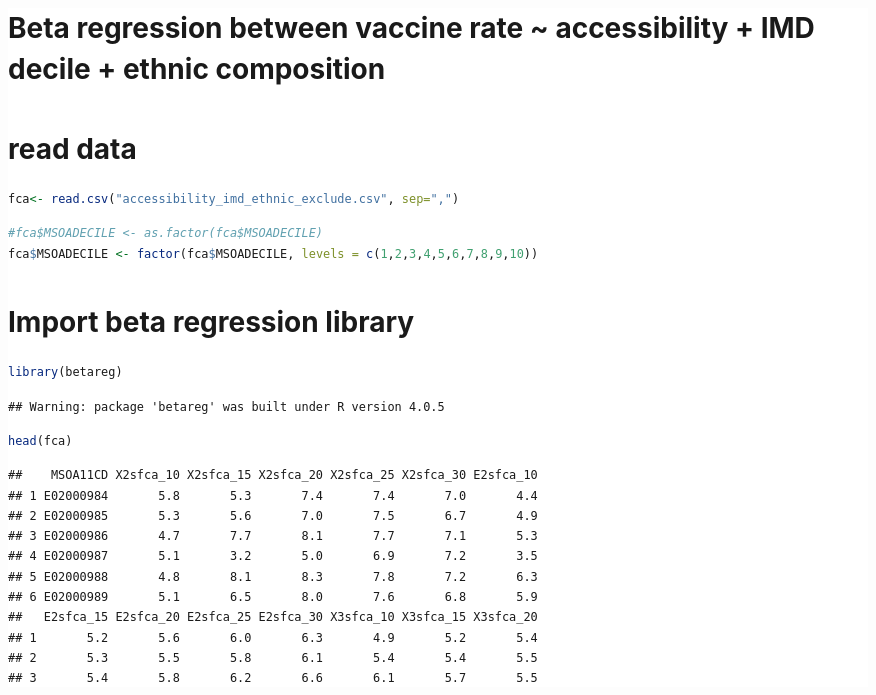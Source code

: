 Beta regression between vaccine rate \~ accessibility + IMD decile +
ethnic composition
================

# read data

``` r
fca<- read.csv("accessibility_imd_ethnic_exclude.csv", sep=",")
```

``` r
#fca$MSOADECILE <- as.factor(fca$MSOADECILE)
fca$MSOADECILE <- factor(fca$MSOADECILE, levels = c(1,2,3,4,5,6,7,8,9,10))
```

# Import beta regression library

``` r
library(betareg)
```

    ## Warning: package 'betareg' was built under R version 4.0.5

``` r
head(fca)
```

    ##    MSOA11CD X2sfca_10 X2sfca_15 X2sfca_20 X2sfca_25 X2sfca_30 E2sfca_10
    ## 1 E02000984       5.8       5.3       7.4       7.4       7.0       4.4
    ## 2 E02000985       5.3       5.6       7.0       7.5       6.7       4.9
    ## 3 E02000986       4.7       7.7       8.1       7.7       7.1       5.3
    ## 4 E02000987       5.1       3.2       5.0       6.9       7.2       3.5
    ## 5 E02000988       4.8       8.1       8.3       7.8       7.2       6.3
    ## 6 E02000989       5.1       6.5       8.0       7.6       6.8       5.9
    ##   E2sfca_15 E2sfca_20 E2sfca_25 E2sfca_30 X3sfca_10 X3sfca_15 X3sfca_20
    ## 1       5.2       5.6       6.0       6.3       4.9       5.2       5.4
    ## 2       5.3       5.5       5.8       6.1       5.4       5.4       5.5
    ## 3       5.4       5.8       6.2       6.6       6.1       5.7       5.5